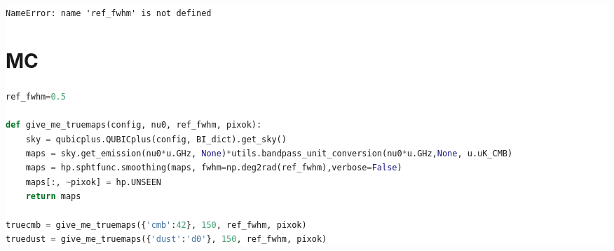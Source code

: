     NameError: name 'ref_fwhm' is not defined



```python

```


```python

```


```python

```


```python

```


```python

```


```python

```


```python

```


```python

```


```python

```


```python

```

# MC


```python
ref_fwhm=0.5

def give_me_truemaps(config, nu0, ref_fwhm, pixok):
    sky = qubicplus.QUBICplus(config, BI_dict).get_sky()
    maps = sky.get_emission(nu0*u.GHz, None)*utils.bandpass_unit_conversion(nu0*u.GHz,None, u.uK_CMB)
    maps = hp.sphtfunc.smoothing(maps, fwhm=np.deg2rad(ref_fwhm),verbose=False)
    maps[:, ~pixok] = hp.UNSEEN
    return maps
    
truecmb = give_me_truemaps({'cmb':42}, 150, ref_fwhm, pixok)
truedust = give_me_truemaps({'dust':'d0'}, 150, ref_fwhm, pixok)
```
